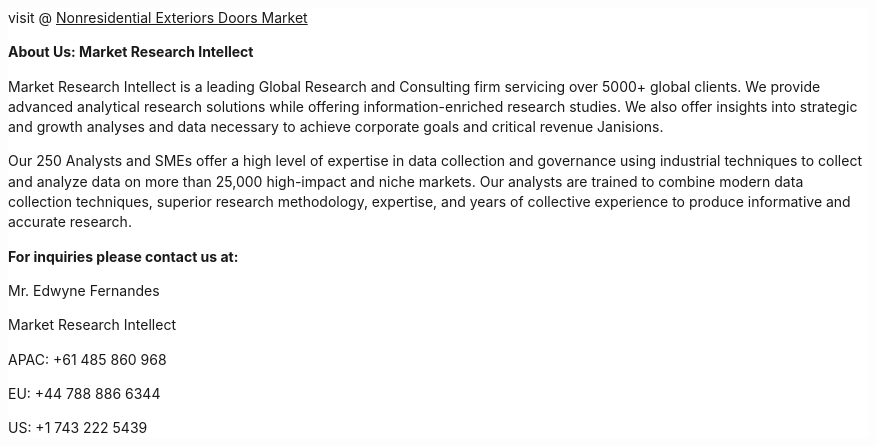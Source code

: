 visit&nbsp;@</strong>&nbsp;</span><span class="font-[700]"><a href="https://www.marketresearchintellect.com/product/global-nonresidential-exteriors-doors-market/?utm_source=Linkedin&utm_medium=808" target="_blank" data-tracking-control-name="article-ssr-frontend-pulse_little-text-block" data-tracking-will-navigate="" data-test-link="">Nonresidential Exteriors Doors Market</a></span></p><p><strong><span class="font-[700]">About Us: Market Research Intellect</span></strong></p><p><span class="">Market Research Intellect is a leading Global Research and Consulting firm servicing over 5000+ global clients. We provide advanced analytical research solutions while offering information-enriched research studies.&nbsp;</span>We also offer insights into strategic and growth analyses and data necessary to achieve corporate goals and critical revenue Janisions.</p><p><span class="">Our 250 Analysts and SMEs offer a high level of expertise in data collection and governance using industrial techniques to collect and analyze data on more than 25,000 high-impact and niche markets. Our analysts are trained to combine modern data collection techniques, superior research methodology, expertise, and years of collective experience to produce informative and accurate research.</span></p><p><strong>For inquiries please contact us at:</strong></p><p>Mr. Edwyne Fernandes</p><p>Market Research Intellect</p><p>APAC: +61 485 860 968</p><p>EU: +44 788 886 6344</p><p>US: +1 743 222 5439</p>

